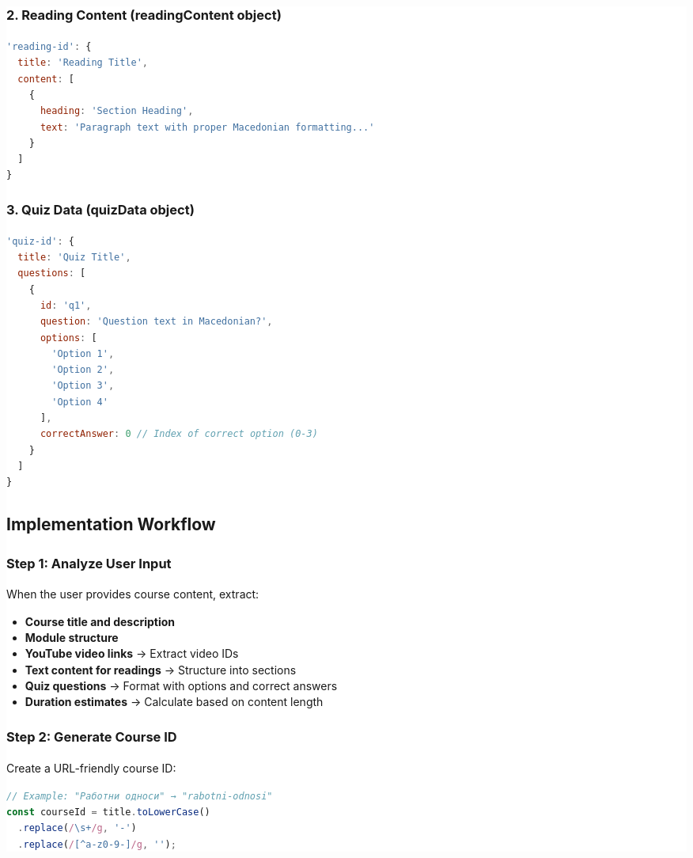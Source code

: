 ### 2. Reading Content (readingContent object)
```javascript
'reading-id': {
  title: 'Reading Title',
  content: [
    {
      heading: 'Section Heading',
      text: 'Paragraph text with proper Macedonian formatting...'
    }
  ]
}
```

### 3. Quiz Data (quizData object)
```javascript
'quiz-id': {
  title: 'Quiz Title',
  questions: [
    {
      id: 'q1',
      question: 'Question text in Macedonian?',
      options: [
        'Option 1',
        'Option 2',
        'Option 3',
        'Option 4'
      ],
      correctAnswer: 0 // Index of correct option (0-3)
    }
  ]
}
```

## Implementation Workflow

### Step 1: Analyze User Input
When the user provides course content, extract:
- **Course title and description**
- **Module structure**
- **YouTube video links** → Extract video IDs
- **Text content for readings** → Structure into sections
- **Quiz questions** → Format with options and correct answers
- **Duration estimates** → Calculate based on content length

### Step 2: Generate Course ID
Create a URL-friendly course ID:
```javascript
// Example: "Работни односи" → "rabotni-odnosi"
const courseId = title.toLowerCase()
  .replace(/\s+/g, '-')
  .replace(/[^a-z0-9-]/g, '');
```
